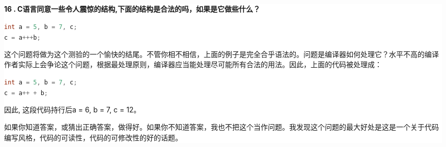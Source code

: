 **16 . C语言同意一些令人震惊的结构,下面的结构是合法的吗，如果是它做些什么？**

```c
int a = 5, b = 7, c;
c = a+++b;
```

这个问题将做为这个测验的一个愉快的结尾。不管你相不相信，上面的例子是完全合乎语法的。问题是编译器如何处理它？水平不高的编译作者实际上会争论这个问题，根据最处理原则，编译器应当能处理尽可能所有合法的用法。因此，上面的代码被处理成：

```c
int a = 5, b = 7, c;
c = a++ + b;
```

因此, 这段代码持行后a = 6, b = 7, c = 12。

如果你知道答案，或猜出正确答案，做得好。如果你不知道答案，我也不把这个当作问题。我发现这个问题的最大好处是这是一个关于代码编写风格，代码的可读性，代码的可修改性的好的话题。